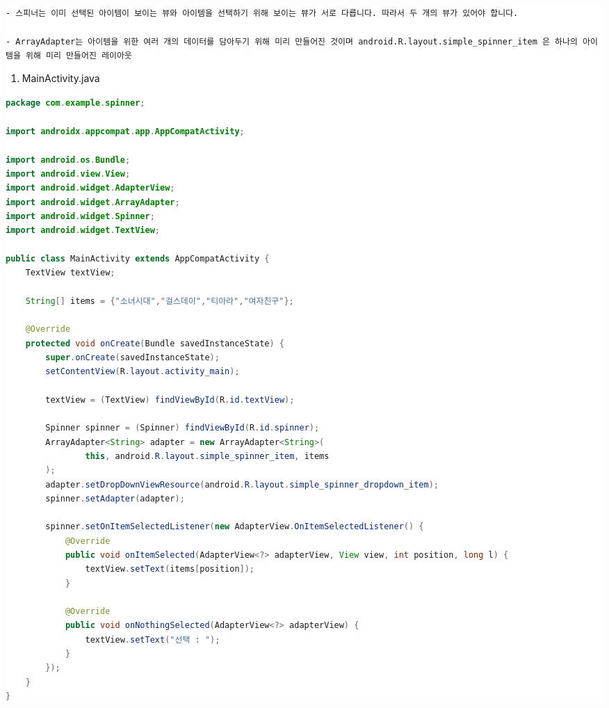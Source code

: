     - 스피너는 이미 선택된 아이템이 보이는 뷰와 아이템을 선택하기 위해 보이는 뷰가 서로 다릅니다. 따라서 두 개의 뷰가 있어야 합니다.

    - ArrayAdapter는 아이템을 위한 여러 개의 데이터를 담아두기 위해 미리 만들어진 것이며 android.R.layout.simple_spinner_item 은 하나의 아이템을 위해 미리 만들어진 레이아웃

1. MainActivity.java
```Java
package com.example.spinner;

import androidx.appcompat.app.AppCompatActivity;

import android.os.Bundle;
import android.view.View;
import android.widget.AdapterView;
import android.widget.ArrayAdapter;
import android.widget.Spinner;
import android.widget.TextView;

public class MainActivity extends AppCompatActivity {
    TextView textView;

    String[] items = {"소녀시대","걸스데이","티아라","여자친구"};

    @Override
    protected void onCreate(Bundle savedInstanceState) {
        super.onCreate(savedInstanceState);
        setContentView(R.layout.activity_main);

        textView = (TextView) findViewById(R.id.textView);

        Spinner spinner = (Spinner) findViewById(R.id.spinner);
        ArrayAdapter<String> adapter = new ArrayAdapter<String>(
                this, android.R.layout.simple_spinner_item, items
        );
        adapter.setDropDownViewResource(android.R.layout.simple_spinner_dropdown_item);
        spinner.setAdapter(adapter);

        spinner.setOnItemSelectedListener(new AdapterView.OnItemSelectedListener() {
            @Override
            public void onItemSelected(AdapterView<?> adapterView, View view, int position, long l) {
                textView.setText(items[position]);
            }

            @Override
            public void onNothingSelected(AdapterView<?> adapterView) {
                textView.setText("선택 : ");
            }
        });
    }
}
```
